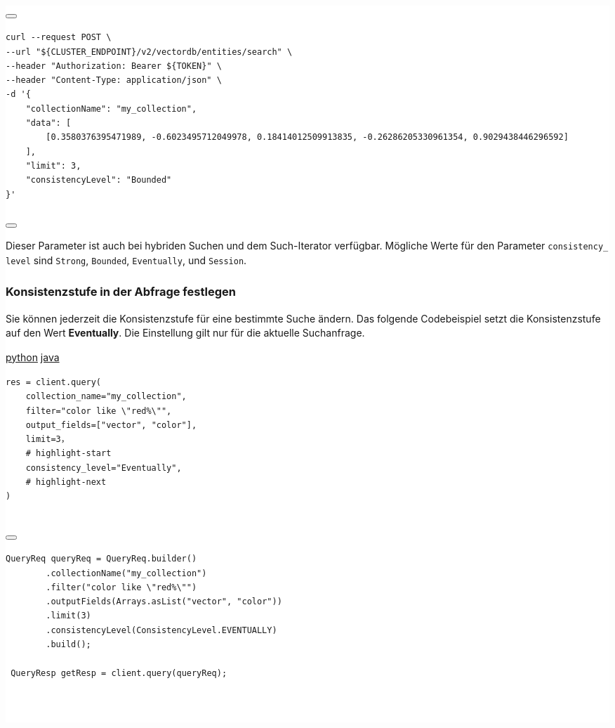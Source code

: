 <button class="copy-code-btn"></button></code></pre>
<pre><code translate="no" class="language-bash">curl --request POST \​
--url <span class="hljs-string">&quot;<span class="hljs-variable">${CLUSTER_ENDPOINT}</span>/v2/vectordb/entities/search&quot;</span> \​
--header <span class="hljs-string">&quot;Authorization: Bearer <span class="hljs-variable">${TOKEN}</span>&quot;</span> \​
--header <span class="hljs-string">&quot;Content-Type: application/json&quot;</span> \​
-d <span class="hljs-string">&#x27;{​
    &quot;collectionName&quot;: &quot;my_collection&quot;,​
    &quot;data&quot;: [​
        [0.3580376395471989, -0.6023495712049978, 0.18414012509913835, -0.26286205330961354, 0.9029438446296592]​
    ],​
    &quot;limit&quot;: 3,​
    &quot;consistencyLevel&quot;: &quot;Bounded&quot;​
}&#x27;</span>​

<button class="copy-code-btn"></button></code></pre>
<p>Dieser Parameter ist auch bei hybriden Suchen und dem Such-Iterator verfügbar. Mögliche Werte für den Parameter <code translate="no">consistency_level</code> sind <code translate="no">Strong</code>, <code translate="no">Bounded</code>, <code translate="no">Eventually</code>, und <code translate="no">Session</code>.</p>
<h3 id="Set-Consistency-Level-in-Query​" class="common-anchor-header">Konsistenzstufe in der Abfrage festlegen</h3><p>Sie können jederzeit die Konsistenzstufe für eine bestimmte Suche ändern. Das folgende Codebeispiel setzt die Konsistenzstufe auf den Wert <strong>Eventually</strong>. Die Einstellung gilt nur für die aktuelle Suchanfrage.</p>
<div class="multipleCode">
   <a href="#python">python</a> <a href="#java">java</a></div>
<pre><code translate="no" class="language-python">res = client.query(​
    collection_name=<span class="hljs-string">&quot;my_collection&quot;</span>,​
    <span class="hljs-built_in">filter</span>=<span class="hljs-string">&quot;color like \&quot;red%\&quot;&quot;</span>,​
    output_fields=[<span class="hljs-string">&quot;vector&quot;</span>, <span class="hljs-string">&quot;color&quot;</span>],​
    limit=<span class="hljs-number">3</span>，​
    <span class="hljs-comment"># highlight-start​</span>
    consistency_level=<span class="hljs-string">&quot;Eventually&quot;</span>,​
    <span class="hljs-comment"># highlight-next​</span>
)​

<button class="copy-code-btn"></button></code></pre>
<pre><code translate="no" class="language-java"><span class="hljs-type">QueryReq</span> <span class="hljs-variable">queryReq</span> <span class="hljs-operator">=</span> QueryReq.builder()​
        .collectionName(<span class="hljs-string">&quot;my_collection&quot;</span>)​
        .filter(<span class="hljs-string">&quot;color like \&quot;red%\&quot;&quot;</span>)​
        .outputFields(Arrays.asList(<span class="hljs-string">&quot;vector&quot;</span>, <span class="hljs-string">&quot;color&quot;</span>))​
        .limit(<span class="hljs-number">3</span>)​
        .consistencyLevel(ConsistencyLevel.EVENTUALLY)​
        .build();​
        ​
 <span class="hljs-type">QueryResp</span> <span class="hljs-variable">getResp</span> <span class="hljs-operator">=</span> client.query(queryReq);​
